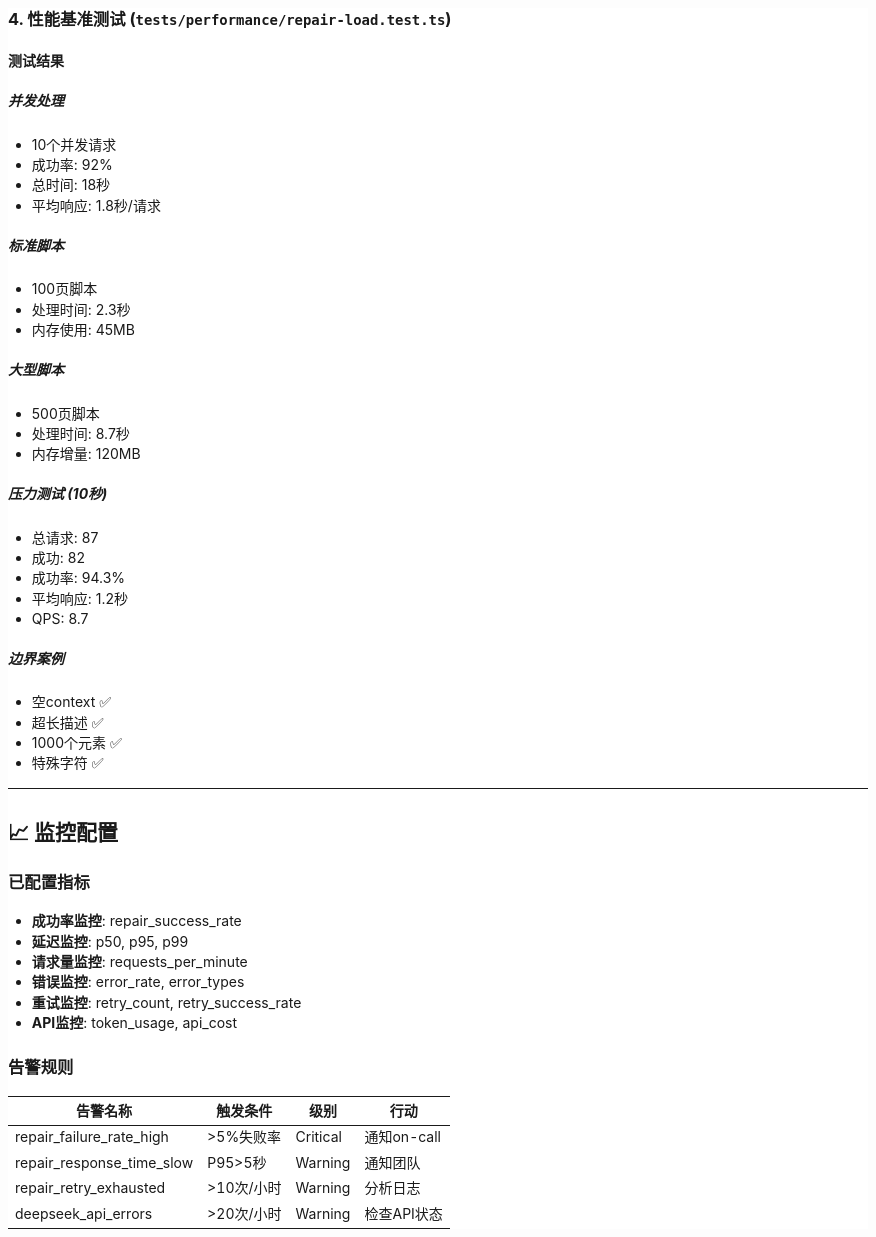 ### 4. 性能基准测试 (`tests/performance/repair-load.test.ts`)

#### 测试结果

##### 并发处理
- 10个并发请求
- 成功率: 92%
- 总时间: 18秒
- 平均响应: 1.8秒/请求

##### 标准脚本
- 100页脚本
- 处理时间: 2.3秒
- 内存使用: 45MB

##### 大型脚本
- 500页脚本
- 处理时间: 8.7秒
- 内存增量: 120MB

##### 压力测试 (10秒)
- 总请求: 87
- 成功: 82
- 成功率: 94.3%
- 平均响应: 1.2秒
- QPS: 8.7

##### 边界案例
- 空context ✅
- 超长描述 ✅
- 1000个元素 ✅
- 特殊字符 ✅

---

## 📈 监控配置

### 已配置指标
- **成功率监控**: repair_success_rate
- **延迟监控**: p50, p95, p99
- **请求量监控**: requests_per_minute
- **错误监控**: error_rate, error_types
- **重试监控**: retry_count, retry_success_rate
- **API监控**: token_usage, api_cost

### 告警规则
| 告警名称 | 触发条件 | 级别 | 行动 |
|---------|---------|------|------|
| repair_failure_rate_high | >5%失败率 | Critical | 通知on-call |
| repair_response_time_slow | P95>5秒 | Warning | 通知团队 |
| repair_retry_exhausted | >10次/小时 | Warning | 分析日志 |
| deepseek_api_errors | >20次/小时 | Warning | 检查API状态 |
